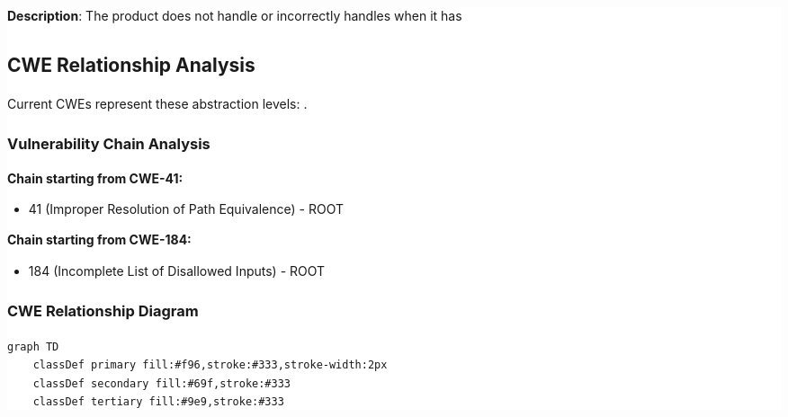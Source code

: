 **Description**:
The product does not handle or incorrectly handles when it has


## CWE Relationship Analysis

Current CWEs represent these abstraction levels: .


### Vulnerability Chain Analysis

**Chain starting from CWE-41:**
- 41 (Improper Resolution of Path Equivalence) - ROOT


**Chain starting from CWE-184:**
- 184 (Incomplete List of Disallowed Inputs) - ROOT



### CWE Relationship Diagram

```mermaid
graph TD
    classDef primary fill:#f96,stroke:#333,stroke-width:2px
    classDef secondary fill:#69f,stroke:#333
    classDef tertiary fill:#9e9,stroke:#333
```